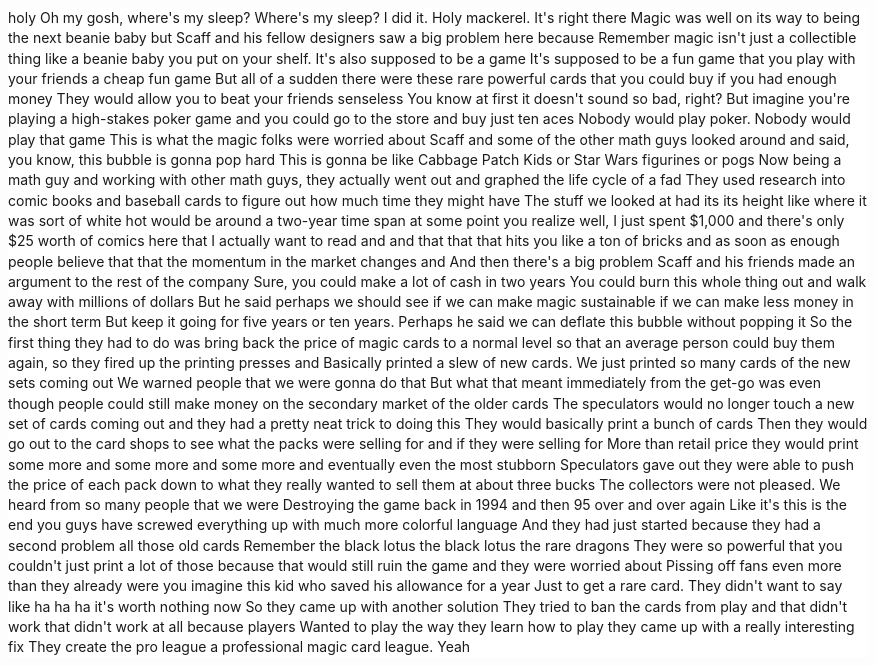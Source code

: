 holy
Oh my gosh, where's my sleep? Where's my sleep? I did it. Holy mackerel. It's right there
Magic was well on its way to being the next beanie baby
but Scaff and his fellow designers saw a big problem here because
Remember magic isn't just a collectible thing like a beanie baby you put on your shelf. It's also supposed to be a game
It's supposed to be a fun game that you play with your friends a cheap fun game
But all of a sudden there were these rare powerful cards that you could buy if you had enough money
They would allow you to beat your friends senseless
You know at first it doesn't sound so bad, right?
But imagine you're playing a high-stakes poker game and you could go to the store and buy just ten aces
Nobody would play poker. Nobody would play that game
This is what the magic folks were worried about
Scaff and some of the other math guys looked around and said, you know, this bubble is gonna pop hard
This is gonna be like Cabbage Patch Kids or Star Wars figurines or pogs
Now being a math guy and working with other math guys, they actually went out and graphed the life cycle of a fad
They used research into comic books and baseball cards to figure out how much time they might have
The stuff we looked at had its its height like where it was sort of white hot would be around a two-year time span
at some point you realize well, I just spent $1,000 and there's only
$25 worth of comics here that I actually want to read and
and that that that hits you like a ton of bricks and as soon as enough people
believe that that the momentum in the market changes and
And then there's a big problem
Scaff and his friends made an argument to the rest of the company
Sure, you could make a lot of cash in two years
You could burn this whole thing out and walk away with millions of dollars
But he said perhaps we should see if we can make magic sustainable if we can make less money in the short term
But keep it going for five years or ten years. Perhaps he said we can deflate this bubble without popping it
So the first thing they had to do was bring back the price of magic cards to a normal level so that an average
person could buy them again, so they fired up the printing presses and
Basically printed a slew of new cards. We just printed so many cards of the new sets coming out
We warned people that we were gonna do that
But what that meant immediately from the get-go was even though people could still make money on the secondary market of the older cards
The speculators would no longer touch a new set of cards coming out and they had a pretty neat trick to doing this
They would basically print a bunch of cards
Then they would go out to the card shops to see what the packs were selling for and if they were selling for
More than retail price they would print some more and some more and some more and eventually even the most stubborn
Speculators gave out they were able to push the price of each pack down to what they really wanted to sell them at about three bucks
The collectors were not pleased. We heard from so many people that we were
Destroying the game back in 1994 and then 95 over and over again
Like it's this is the end you guys have screwed everything up with much more colorful language
And they had just started because they had a second problem all those old cards
Remember the black lotus the black lotus the rare dragons
They were so powerful that you couldn't just print a lot of those because that would still ruin the game and they were worried about
Pissing off fans even more than they already were you imagine this kid who saved his allowance for a year
Just to get a rare card. They didn't want to say like ha ha ha it's worth nothing now
So they came up with another solution
They tried to ban the cards from play and that didn't work that didn't work at all because players
Wanted to play the way they learn how to play they came up with a really interesting fix
They create the pro league a professional magic card league. Yeah